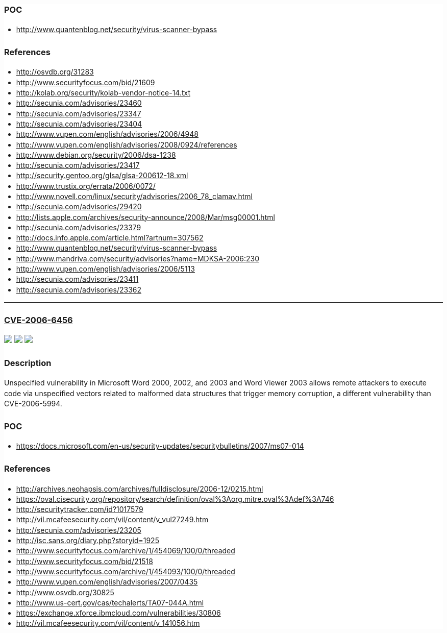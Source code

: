 ### POC

- http://www.quantenblog.net/security/virus-scanner-bypass

### References

- http://osvdb.org/31283
- http://www.securityfocus.com/bid/21609
- http://kolab.org/security/kolab-vendor-notice-14.txt
- http://secunia.com/advisories/23460
- http://secunia.com/advisories/23347
- http://secunia.com/advisories/23404
- http://www.vupen.com/english/advisories/2006/4948
- http://www.vupen.com/english/advisories/2008/0924/references
- http://www.debian.org/security/2006/dsa-1238
- http://secunia.com/advisories/23417
- http://security.gentoo.org/glsa/glsa-200612-18.xml
- http://www.trustix.org/errata/2006/0072/
- http://www.novell.com/linux/security/advisories/2006_78_clamav.html
- http://secunia.com/advisories/29420
- http://lists.apple.com/archives/security-announce/2008/Mar/msg00001.html
- http://secunia.com/advisories/23379
- http://docs.info.apple.com/article.html?artnum=307562
- http://www.quantenblog.net/security/virus-scanner-bypass
- http://www.mandriva.com/security/advisories?name=MDKSA-2006:230
- http://www.vupen.com/english/advisories/2006/5113
- http://secunia.com/advisories/23411
- http://secunia.com/advisories/23362

---
### [CVE-2006-6456](https://cve.mitre.org/cgi-bin/cvename.cgi?name=CVE-2006-6456)
![](https://img.shields.io/static/v1?label=Product&message=n%2Fa&color=blue)
![](https://img.shields.io/static/v1?label=Version&message=n%2Fa&color=blue)
![](https://img.shields.io/static/v1?label=Vulnerability&message=n%2Fa&color=brighgreen)

### Description

Unspecified vulnerability in Microsoft Word 2000, 2002, and 2003 and Word Viewer 2003 allows remote attackers to execute code via unspecified vectors related to malformed data structures that trigger memory corruption, a different vulnerability than CVE-2006-5994.

### POC

- https://docs.microsoft.com/en-us/security-updates/securitybulletins/2007/ms07-014

### References

- http://archives.neohapsis.com/archives/fulldisclosure/2006-12/0215.html
- https://oval.cisecurity.org/repository/search/definition/oval%3Aorg.mitre.oval%3Adef%3A746
- http://securitytracker.com/id?1017579
- http://vil.mcafeesecurity.com/vil/content/v_vul27249.htm
- http://secunia.com/advisories/23205
- http://isc.sans.org/diary.php?storyid=1925
- http://www.securityfocus.com/archive/1/454069/100/0/threaded
- http://www.securityfocus.com/bid/21518
- http://www.securityfocus.com/archive/1/454093/100/0/threaded
- http://www.vupen.com/english/advisories/2007/0435
- http://www.osvdb.org/30825
- http://www.us-cert.gov/cas/techalerts/TA07-044A.html
- https://exchange.xforce.ibmcloud.com/vulnerabilities/30806
- http://vil.mcafeesecurity.com/vil/content/v_141056.htm